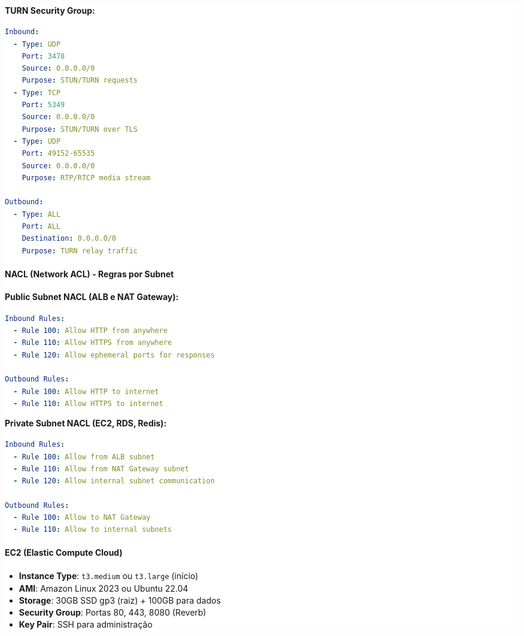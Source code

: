 **TURN Security Group:**
```yaml
Inbound:
  - Type: UDP
    Port: 3478
    Source: 0.0.0.0/0
    Purpose: STUN/TURN requests
  - Type: TCP
    Port: 5349
    Source: 0.0.0.0/0
    Purpose: STUN/TURN over TLS
  - Type: UDP
    Port: 49152-65535
    Source: 0.0.0.0/0
    Purpose: RTP/RTCP media stream

Outbound:
  - Type: ALL
    Port: ALL
    Destination: 0.0.0.0/0
    Purpose: TURN relay traffic
```

#### **NACL (Network ACL) - Regras por Subnet**

**Public Subnet NACL (ALB e NAT Gateway):**
```yaml
Inbound Rules:
  - Rule 100: Allow HTTP from anywhere
  - Rule 110: Allow HTTPS from anywhere
  - Rule 120: Allow ephemeral ports for responses

Outbound Rules:
  - Rule 100: Allow HTTP to internet
  - Rule 110: Allow HTTPS to internet
```

**Private Subnet NACL (EC2, RDS, Redis):**
```yaml
Inbound Rules:
  - Rule 100: Allow from ALB subnet
  - Rule 110: Allow from NAT Gateway subnet
  - Rule 120: Allow internal subnet communication

Outbound Rules:
  - Rule 100: Allow to NAT Gateway
  - Rule 110: Allow to internal subnets
```

#### **EC2 (Elastic Compute Cloud)**
- **Instance Type**: `t3.medium` ou `t3.large` (início)
- **AMI**: Amazon Linux 2023 ou Ubuntu 22.04
- **Storage**: 30GB SSD gp3 (raiz) + 100GB para dados
- **Security Group**: Portas 80, 443, 8080 (Reverb)
- **Key Pair**: SSH para administração
